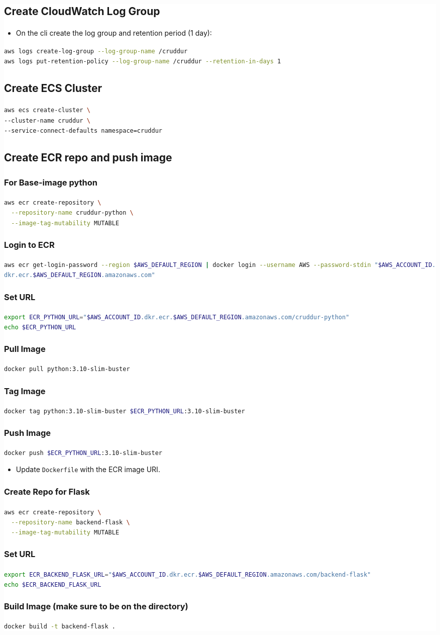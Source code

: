 ## Create CloudWatch Log Group
* On the cli create the log group and retention period (1 day):
```sh
aws logs create-log-group --log-group-name /cruddur
aws logs put-retention-policy --log-group-name /cruddur --retention-in-days 1
```
## Create ECS Cluster
```sh
aws ecs create-cluster \
--cluster-name cruddur \
--service-connect-defaults namespace=cruddur
```
## Create ECR repo and push image
### For Base-image python
```sh
aws ecr create-repository \
  --repository-name cruddur-python \
  --image-tag-mutability MUTABLE
```
### Login to ECR
```sh
aws ecr get-login-password --region $AWS_DEFAULT_REGION | docker login --username AWS --password-stdin "$AWS_ACCOUNT_ID.dkr.ecr.$AWS_DEFAULT_REGION.amazonaws.com"
```
### Set URL
```sh
export ECR_PYTHON_URL="$AWS_ACCOUNT_ID.dkr.ecr.$AWS_DEFAULT_REGION.amazonaws.com/cruddur-python"
echo $ECR_PYTHON_URL
```
### Pull Image
```sh
docker pull python:3.10-slim-buster
```
### Tag Image
```sh
docker tag python:3.10-slim-buster $ECR_PYTHON_URL:3.10-slim-buster
```
### Push Image
```sh
docker push $ECR_PYTHON_URL:3.10-slim-buster
```
* Update ```Dockerfile``` with the ECR image URI.
### Create Repo for Flask
```sh
aws ecr create-repository \
  --repository-name backend-flask \
  --image-tag-mutability MUTABLE
```
### Set URL
```sh
export ECR_BACKEND_FLASK_URL="$AWS_ACCOUNT_ID.dkr.ecr.$AWS_DEFAULT_REGION.amazonaws.com/backend-flask"
echo $ECR_BACKEND_FLASK_URL
```
### Build Image (make sure to be on the directory)
```sh
docker build -t backend-flask .
```